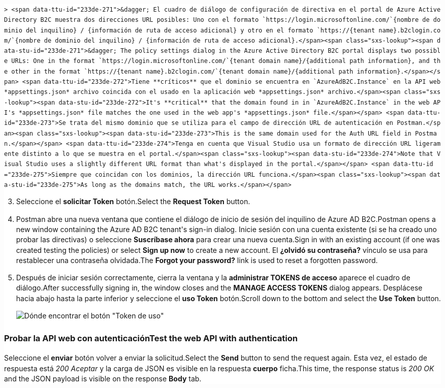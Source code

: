     > <span data-ttu-id="233de-271">&dagger; El cuadro de diálogo de configuración de directiva en el portal de Azure Active Directory B2C muestra dos direcciones URL posibles: Uno con el formato `https://login.microsoftonline.com/`{nombre de dominio del inquilino} / {información de ruta de acceso adicional} y otro en el formato `https://{tenant name}.b2clogin.com/`{nombre de dominio del inquilino} / {información de ruta de acceso adicional}.</span><span class="sxs-lookup"><span data-stu-id="233de-271">&dagger; The policy settings dialog in the Azure Active Directory B2C portal displays two possible URLs: One in the format `https://login.microsoftonline.com/`{tenant domain name}/{additional path information}, and the other in the format `https://{tenant name}.b2clogin.com/`{tenant domain name}/{additional path information}.</span></span> <span data-ttu-id="233de-272">Tiene **críticos** que el dominio se encuentra en `AzureAdB2C.Instance` en la API web *appsettings.json* archivo coincida con el usado en la aplicación web *appsettings.json* archivo.</span><span class="sxs-lookup"><span data-stu-id="233de-272">It's **critical** that the domain found in in `AzureAdB2C.Instance` in the web API's *appsettings.json* file matches the one used in the web app's *appsettings.json* file.</span></span> <span data-ttu-id="233de-273">Se trata del mismo dominio que se utiliza para el campo de dirección URL de autenticación en Postman.</span><span class="sxs-lookup"><span data-stu-id="233de-273">This is the same domain used for the Auth URL field in Postman.</span></span> <span data-ttu-id="233de-274">Tenga en cuenta que Visual Studio usa un formato de dirección URL ligeramente distinto a lo que se muestra en el portal.</span><span class="sxs-lookup"><span data-stu-id="233de-274">Note that Visual Studio uses a slightly different URL format than what's displayed in the portal.</span></span> <span data-ttu-id="233de-275">Siempre que coincidan con los dominios, la dirección URL funciona.</span><span class="sxs-lookup"><span data-stu-id="233de-275">As long as the domains match, the URL works.</span></span>

3. <span data-ttu-id="233de-276">Seleccione el **solicitar Token** botón.</span><span class="sxs-lookup"><span data-stu-id="233de-276">Select the **Request Token** button.</span></span>

4. <span data-ttu-id="233de-277">Postman abre una nueva ventana que contiene el diálogo de inicio de sesión del inquilino de Azure AD B2C.</span><span class="sxs-lookup"><span data-stu-id="233de-277">Postman opens a new window containing the Azure AD B2C tenant's sign-in dialog.</span></span> <span data-ttu-id="233de-278">Inicie sesión con una cuenta existente (si se ha creado uno probar las directivas) o seleccione **Suscríbase ahora** para crear una nueva cuenta.</span><span class="sxs-lookup"><span data-stu-id="233de-278">Sign in with an existing account (if one was created testing the policies) or select **Sign up now** to create a new account.</span></span> <span data-ttu-id="233de-279">El **¿olvidó su contraseña?** vínculo se usa para restablecer una contraseña olvidada.</span><span class="sxs-lookup"><span data-stu-id="233de-279">The **Forgot your password?** link is used to reset a forgotten password.</span></span>

5. <span data-ttu-id="233de-280">Después de iniciar sesión correctamente, cierra la ventana y la **administrar TOKENS de acceso** aparece el cuadro de diálogo.</span><span class="sxs-lookup"><span data-stu-id="233de-280">After successfully signing in, the window closes and the **MANAGE ACCESS TOKENS** dialog appears.</span></span> <span data-ttu-id="233de-281">Desplácese hacia abajo hasta la parte inferior y seleccione el **uso Token** botón.</span><span class="sxs-lookup"><span data-stu-id="233de-281">Scroll down to the bottom and select the **Use Token** button.</span></span>

    ![Dónde encontrar el botón "Token de uso"](./azure-ad-b2c-webapi/postman-access-token.png)

### <a name="test-the-web-api-with-authentication"></a><span data-ttu-id="233de-283">Probar la API web con autenticación</span><span class="sxs-lookup"><span data-stu-id="233de-283">Test the web API with authentication</span></span>

<span data-ttu-id="233de-284">Seleccione el **enviar** botón volver a enviar la solicitud.</span><span class="sxs-lookup"><span data-stu-id="233de-284">Select the **Send** button to send the request again.</span></span> <span data-ttu-id="233de-285">Esta vez, el estado de respuesta está *200 Aceptar* y la carga de JSON es visible en la respuesta **cuerpo** ficha.</span><span class="sxs-lookup"><span data-stu-id="233de-285">This time, the response status is *200 OK* and the JSON payload is visible on the response **Body** tab.</span></span>
